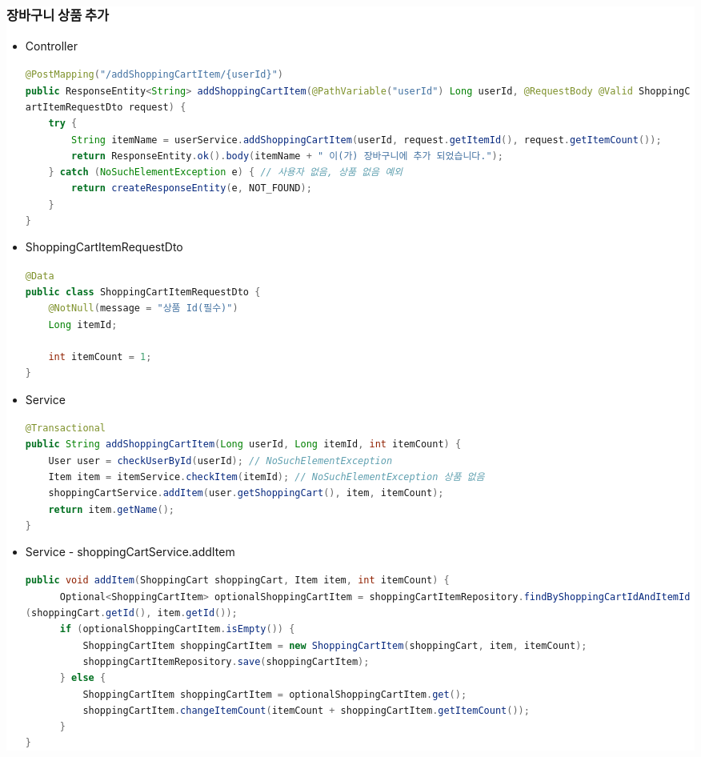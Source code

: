    ```java
   ```

### 장바구니 상품 추가
- Controller
    ```java
    @PostMapping("/addShoppingCartItem/{userId}")
    public ResponseEntity<String> addShoppingCartItem(@PathVariable("userId") Long userId, @RequestBody @Valid ShoppingCartItemRequestDto request) {
        try {
            String itemName = userService.addShoppingCartItem(userId, request.getItemId(), request.getItemCount());
            return ResponseEntity.ok().body(itemName + " 이(가) 장바구니에 추가 되었습니다.");
        } catch (NoSuchElementException e) { // 사용자 없음, 상품 없음 예외
            return createResponseEntity(e, NOT_FOUND);
        }
    }
    ```

- ShoppingCartItemRequestDto
  ```java
  @Data
  public class ShoppingCartItemRequestDto {
      @NotNull(message = "상품 Id(필수)")
      Long itemId;
  
      int itemCount = 1;
  }
  ```

- Service
  ```java
  @Transactional
  public String addShoppingCartItem(Long userId, Long itemId, int itemCount) {
      User user = checkUserById(userId); // NoSuchElementException
      Item item = itemService.checkItem(itemId); // NoSuchElementException 상품 없음
      shoppingCartService.addItem(user.getShoppingCart(), item, itemCount);
      return item.getName();
  }
  ```

- Service - shoppingCartService.addItem
  ```java
  public void addItem(ShoppingCart shoppingCart, Item item, int itemCount) {
        Optional<ShoppingCartItem> optionalShoppingCartItem = shoppingCartItemRepository.findByShoppingCartIdAndItemId(shoppingCart.getId(), item.getId());
        if (optionalShoppingCartItem.isEmpty()) {
            ShoppingCartItem shoppingCartItem = new ShoppingCartItem(shoppingCart, item, itemCount);
            shoppingCartItemRepository.save(shoppingCartItem);
        } else {
            ShoppingCartItem shoppingCartItem = optionalShoppingCartItem.get();
            shoppingCartItem.changeItemCount(itemCount + shoppingCartItem.getItemCount());
        }
  }
  ```

